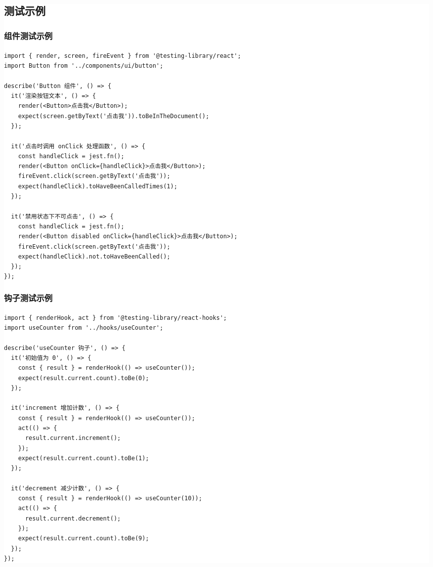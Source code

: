 ## 测试示例

### 组件测试示例

```tsx
import { render, screen, fireEvent } from '@testing-library/react';
import Button from '../components/ui/button';

describe('Button 组件', () => {
  it('渲染按钮文本', () => {
    render(<Button>点击我</Button>);
    expect(screen.getByText('点击我')).toBeInTheDocument();
  });

  it('点击时调用 onClick 处理函数', () => {
    const handleClick = jest.fn();
    render(<Button onClick={handleClick}>点击我</Button>);
    fireEvent.click(screen.getByText('点击我'));
    expect(handleClick).toHaveBeenCalledTimes(1);
  });

  it('禁用状态下不可点击', () => {
    const handleClick = jest.fn();
    render(<Button disabled onClick={handleClick}>点击我</Button>);
    fireEvent.click(screen.getByText('点击我'));
    expect(handleClick).not.toHaveBeenCalled();
  });
});
```

### 钩子测试示例

```tsx
import { renderHook, act } from '@testing-library/react-hooks';
import useCounter from '../hooks/useCounter';

describe('useCounter 钩子', () => {
  it('初始值为 0', () => {
    const { result } = renderHook(() => useCounter());
    expect(result.current.count).toBe(0);
  });

  it('increment 增加计数', () => {
    const { result } = renderHook(() => useCounter());
    act(() => {
      result.current.increment();
    });
    expect(result.current.count).toBe(1);
  });

  it('decrement 减少计数', () => {
    const { result } = renderHook(() => useCounter(10));
    act(() => {
      result.current.decrement();
    });
    expect(result.current.count).toBe(9);
  });
});
```
